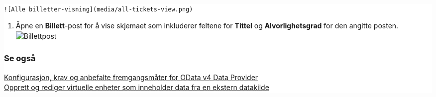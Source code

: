     ![Alle billetter-visning](media/all-tickets-view.png)
1. Åpne en **Billett**-post for å vise skjemaet som inkluderer feltene for **Tittel** og **Alvorlighetsgrad** for den angitte posten.
    ![Billettpost](media/ticket-record.png)

### <a name="see-also"></a>Se også

[Konfigurasjon, krav og anbefalte fremgangsmåter for OData v4 Data Provider](virtual-entity-odata-provider-requirements.md)<br />
[Opprett og rediger virtuelle enheter som inneholder data fra en ekstern datakilde](create-edit-virtual-entities.md)

